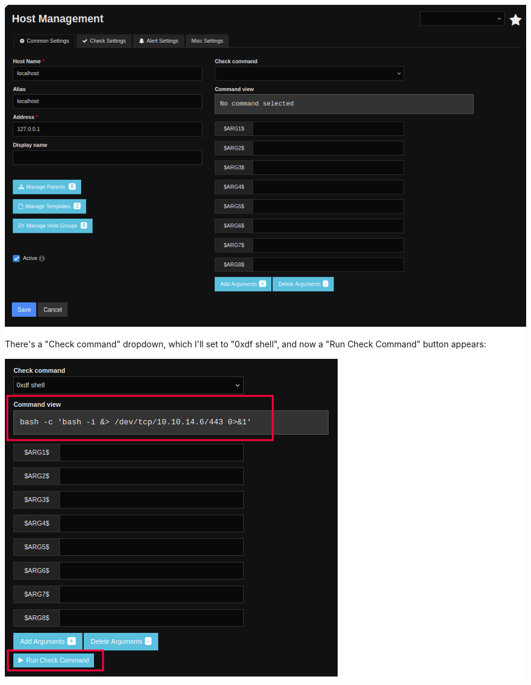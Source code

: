 ![](/img/image-20240509075409450.png)

There's a "Check command" dropdown, which I'll set to "0xdf shell", and
now a "Run Check Command" button appears:

![](/img/image-20240509075503583.png)
